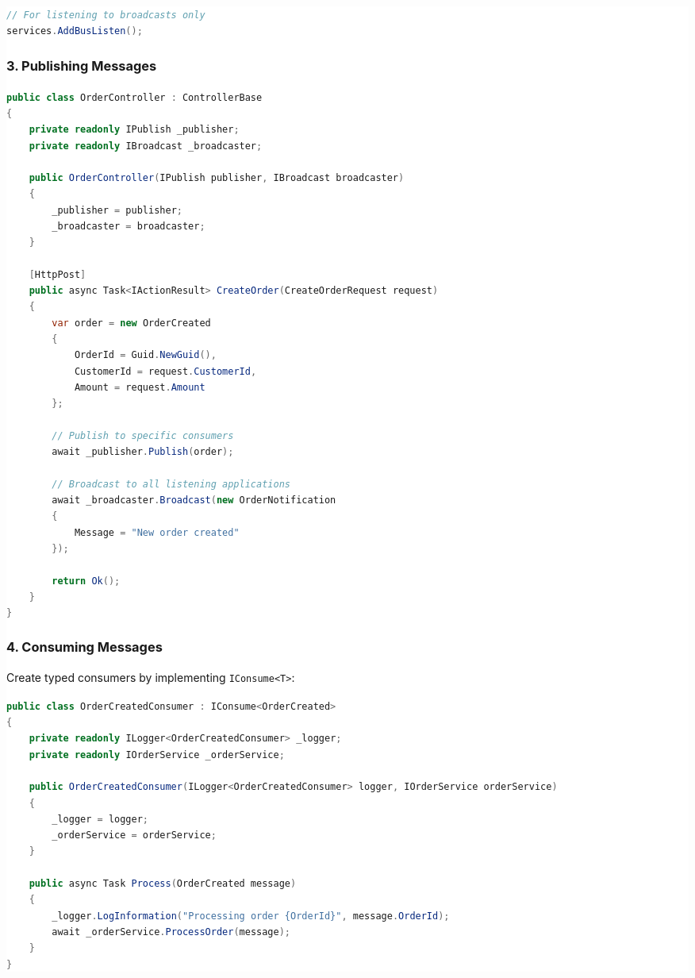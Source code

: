 ```csharp
// For listening to broadcasts only
services.AddBusListen();
```

### 3. Publishing Messages

```csharp
public class OrderController : ControllerBase
{
    private readonly IPublish _publisher;
    private readonly IBroadcast _broadcaster;

    public OrderController(IPublish publisher, IBroadcast broadcaster)
    {
        _publisher = publisher;
        _broadcaster = broadcaster;
    }

    [HttpPost]
    public async Task<IActionResult> CreateOrder(CreateOrderRequest request)
    {
        var order = new OrderCreated
        {
            OrderId = Guid.NewGuid(),
            CustomerId = request.CustomerId,
            Amount = request.Amount
        };

        // Publish to specific consumers
        await _publisher.Publish(order);

        // Broadcast to all listening applications
        await _broadcaster.Broadcast(new OrderNotification 
        { 
            Message = "New order created" 
        });

        return Ok();
    }
}
```

### 4. Consuming Messages

Create typed consumers by implementing `IConsume<T>`:

```csharp
public class OrderCreatedConsumer : IConsume<OrderCreated>
{
    private readonly ILogger<OrderCreatedConsumer> _logger;
    private readonly IOrderService _orderService;

    public OrderCreatedConsumer(ILogger<OrderCreatedConsumer> logger, IOrderService orderService)
    {
        _logger = logger;
        _orderService = orderService;
    }

    public async Task Process(OrderCreated message)
    {
        _logger.LogInformation("Processing order {OrderId}", message.OrderId);
        await _orderService.ProcessOrder(message);
    }
}
```